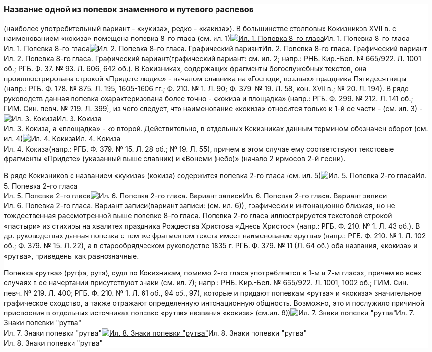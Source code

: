 ### Название одной из попевок знаменного и путевого распевов

(наиболее употребительный вариант - «кукиза», редко - «какиза»). В большинстве столповых Кокизников XVII в. с наименованием «кокиза» помещена попевка 8-го гласа (см. ил. 1)[![Ил. 1. Попевка 8-го гласа](https://pravenc.ru/data/2015/03/18/1234040647/i200.jpg "Кликните для увеличения картинки")](https://pravenc.ru/data/2015/03/18/1234040647/i400.jpg)Ил. 1. Попевка 8-го гласа  
Ил. 1. Попевка 8-го гласа[![Ил. 2. Попевка 8-го гласа. Графический вариант](https://pravenc.ru/data/2015/03/18/1234040460/i200.jpg "Кликните для увеличения картинки")](https://pravenc.ru/data/2015/03/18/1234040460/i400.jpg)Ил. 2. Попевка 8-го гласа. Графический вариант  
Ил. 2. Попевка 8-го гласа. Графический вариант(графический вариант: см. ил. 2; напр.: РНБ. Кир.-Бел. № 665/922. Л. 1001 об.; РГБ. Ф. 37. № 93. Л. 606, 642 об.). В Кокизниках, содержащих фрагменты богослужебных текстов, она проиллюстрирована строкой «Придете людие» - началом славника на «Господи, воззвах» праздника Пятидесятницы (напр.: РГБ. Ф. 178. № 875. Л. 195, 1605-1606 гг.; Ф. 210. № 1. Л. 90; Ф. 379. № 19. Л. 58, кон. XVII в.; № 20. Л. 194). В ряде руководств данная попевка охарактеризована более точно - «кокиза и площадка» (напр.: РГБ. Ф. 299. № 212. Л. 141 об.; ГИМ. Син. певч. № 219. Л. 399), из чего следует, что наименование «кокиза» относится только к 1-й ее части - (см. ил. 3) -[![Ил. 3. Кокиза](https://pravenc.ru/data/2015/03/18/1234040547/original.png "Кликните для увеличения картинки")](https://pravenc.ru/data/2015/03/18/1234040547/1original.png)Ил. 3. Кокиза  
Ил. 3. Кокиза, а «площадка» - ко второй. Действительно, в отдельных Кокизниках данным термином обозначен оборот (см. ил. 4)[![Ил. 4. Кокиза](https://pravenc.ru/data/2015/03/18/1234040796/original.png "Кликните для увеличения картинки")](https://pravenc.ru/data/2015/03/18/1234040796/1original.png)Ил. 4. Кокиза  
Ил. 4. Кокиза(напр.: РГБ. Ф. 379. № 15. Л. 28 об.; № 19. Л. 55), причем в этом случае ему соответствуют текстовые фрагменты «Придете» (указанный выше славник) и «Вонеми (небо)» (начало 2 ирмосов 2-й песни).

В ряде Кокизников с названием «кукиза» (кокиза) содержится попевка 2-го гласа (см. ил. 5)[![Ил. 5. Попевка 2-го гласа](https://pravenc.ru/data/2015/03/18/1234040561/i200.jpg "Кликните для увеличения картинки")](https://pravenc.ru/data/2015/03/18/1234040561/original.png)Ил. 5. Попевка 2-го гласа  
Ил. 5. Попевка 2-го гласа[![Ил. 6. Попевка 2-го гласа. Вариант записи](https://pravenc.ru/data/2015/03/18/1234040321/i200.jpg "Кликните для увеличения картинки")](https://pravenc.ru/data/2015/03/18/1234040321/original.png)Ил. 6. Попевка 2-го гласа. Вариант записи  
Ил. 6. Попевка 2-го гласа. Вариант записи(вариант записи: (см. ил. 6)), графически и интонационно близкая, но не тождественная рассмотренной выше попевке 8-го гласа. Попевка 2-го гласа иллюстрируется текстовой строкой «пастыри» из стихиры на хвалитех праздника Рождества Христова «Днесь Христос» (напр.: РГБ. Ф. 210. № 1. Л. 43 об.). В др. руководствах данная попевка с тем же фрагментом текста имеет наименование «рутва» (напр.: РГБ. Ф. 210. № 1. Л. 102 об.; Ф. 379. № 15. Л. 22), а в старообрядческом руководстве 1835 г. РГБ. Ф. 379. № 11 (Л. 64 об.) оба названия, «кокиза» и «рутва», приведены как равнозначные.

Попевка «рутва» (рутфа, рута), судя по Кокизникам, помимо 2-го гласа употребляется в 1-м и 7-м гласах, причем во всех случаях в ее начертании присутствуют знаки (см. ил. 7); напр.: РНБ. Кир.-Бел. № 665/922. Л. 1001, 1002 об.; ГИМ. Син. певч. № 219. Л. 400; РГБ. Ф. 210. № 1. Л. 61 об., 94 об., 97), которые и придают попевкам «рутва» и «кокиза» значительное графическое сходство, а также отражают определенную интонационную общность. Возможно, это и послужило причиной присвоения в отдельных источниках попевке «рутва» названия «кокиза» (см.ил. 8))[![Ил. 7. Знаки попевки &quot;рутва&quot;](https://pravenc.ru/data/2015/03/18/1234040302/original.png "Кликните для увеличения картинки")](https://pravenc.ru/data/2015/03/18/1234040302/1original.png)Ил. 7. Знаки попевки "рутва"  
Ил. 7. Знаки попевки "рутва"[![Ил. 8. Знаки попевки &quot;рутва&quot;](https://pravenc.ru/data/2015/03/18/1234040353/original.png "Кликните для увеличения картинки")](https://pravenc.ru/data/2015/03/18/1234040353/1original.png)Ил. 8. Знаки попевки "рутва"  
Ил. 8. Знаки попевки "рутва"
